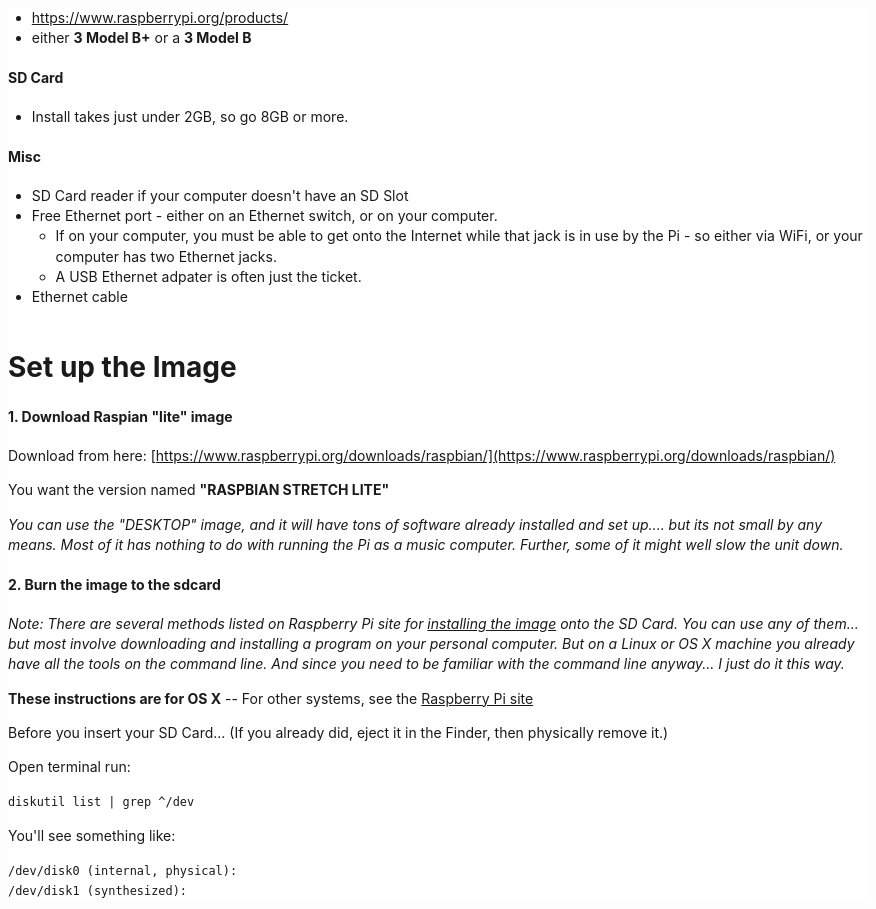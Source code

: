 * https://www.raspberrypi.org/products/
* either **3 Model B+** or a **3 Model B**

#### SD Card

* Install takes just under 2GB, so go 8GB or more.

#### Misc

* SD Card reader if your computer doesn't have an SD Slot
* Free Ethernet port - either on an Ethernet switch, or on your computer.
    * If on your computer, you must be able to get onto the Internet while
      that jack is in use by the Pi - so either via WiFi, or your computer
      has two Ethernet jacks.
    * A USB Ethernet adpater is often just the ticket.
* Ethernet cable


# Set up the Image

#### 1. Download Raspian "lite" image

Download from here: [https://www.raspberrypi.org/downloads/raspbian/](https://www.raspberrypi.org/downloads/raspbian/)

You want the version named **"RASPBIAN STRETCH LITE"**

_You can use the "DESKTOP" image, and it will
have tons of software already installed and set up.... but its not small by
any means. Most of it has nothing to do with running the Pi as a music
computer. Further, some of it might well slow the unit down._


#### 2. Burn the image to the sdcard

_Note: There are several methods listed on Raspberry Pi site for [installing
the image](https://www.raspberrypi.org/documentation/installation/installing-images/)
onto the SD Card. You can use any of them... but most involve downloading
and installing a program on your personal computer. But on a Linux or OS X
machine you already have all the tools on the command line. And since you
need to be familiar with the command line anyway... I just do it this way._

**These instructions are for OS X** -- For other systems, see the
[Raspberry Pi site](https://www.raspberrypi.org/documentation/installation/installing-images/)

Before you insert your SD Card... (If you already did, eject it in the Finder,
then physically remove it.)

Open terminal run:

    diskutil list | grep ^/dev

You'll see something like:

    /dev/disk0 (internal, physical):
    /dev/disk1 (synthesized):
